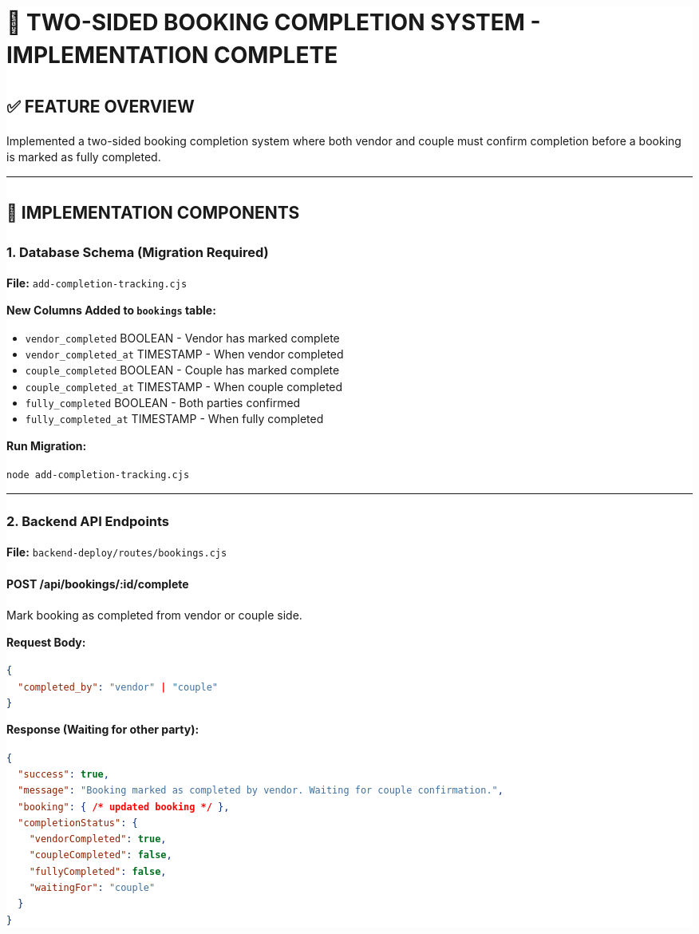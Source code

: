 # 🎯 TWO-SIDED BOOKING COMPLETION SYSTEM - IMPLEMENTATION COMPLETE

## ✅ FEATURE OVERVIEW

Implemented a two-sided booking completion system where both vendor and couple must confirm completion before a booking is marked as fully completed.

---

## 🔧 IMPLEMENTATION COMPONENTS

### 1. Database Schema (Migration Required)
**File:** `add-completion-tracking.cjs`

**New Columns Added to `bookings` table:**
- `vendor_completed` BOOLEAN - Vendor has marked complete
- `vendor_completed_at` TIMESTAMP - When vendor completed
- `couple_completed` BOOLEAN - Couple has marked complete
- `couple_completed_at` TIMESTAMP - When couple completed
- `fully_completed` BOOLEAN - Both parties confirmed
- `fully_completed_at` TIMESTAMP - When fully completed

**Run Migration:**
```bash
node add-completion-tracking.cjs
```

---

### 2. Backend API Endpoints
**File:** `backend-deploy/routes/bookings.cjs`

#### POST /api/bookings/:id/complete
Mark booking as completed from vendor or couple side.

**Request Body:**
```json
{
  "completed_by": "vendor" | "couple"
}
```

**Response (Waiting for other party):**
```json
{
  "success": true,
  "message": "Booking marked as completed by vendor. Waiting for couple confirmation.",
  "booking": { /* updated booking */ },
  "completionStatus": {
    "vendorCompleted": true,
    "coupleCompleted": false,
    "fullyCompleted": false,
    "waitingFor": "couple"
  }
}
```
